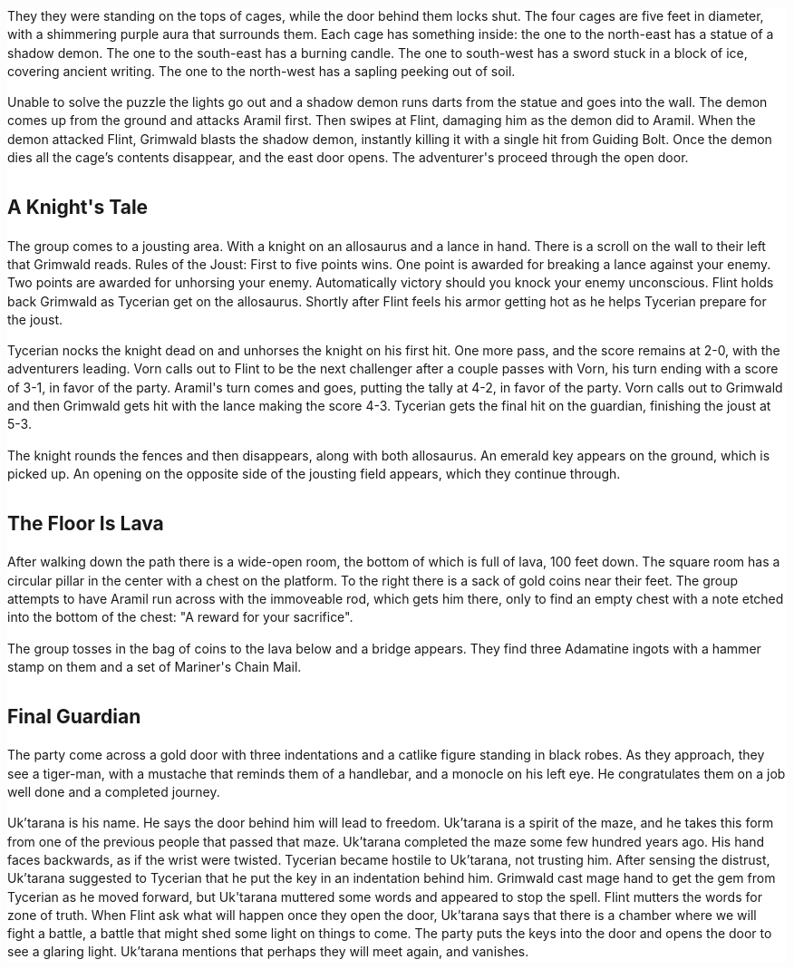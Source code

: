They they were standing on the tops of cages, while the door behind them locks shut. The four cages are five feet in diameter, with a shimmering purple aura that surrounds them. Each cage has something inside: the one to the north-east has a statue of a shadow demon. The one to the south-east has a burning candle. The one to south-west has a sword stuck in a block of ice, covering ancient writing. The one to the north-west has a sapling peeking out of soil.

Unable to solve the puzzle the lights go out and a shadow demon runs darts from the statue and goes into the wall. The demon comes up from the ground and attacks Aramil first. Then swipes at Flint, damaging him as the demon did to Aramil. When the demon attacked Flint, Grimwald blasts the shadow demon, instantly killing it with a single hit from Guiding Bolt. Once the demon dies all the cage’s contents disappear, and the east door opens. The adventurer's proceed through the open door.

## A Knight's Tale
The group comes to a jousting area. With a knight on an allosaurus and a lance in hand. There is a scroll on the wall to their left that Grimwald reads.  Rules of the Joust: First to five points wins. One point is awarded for breaking a lance against your enemy. Two points are awarded for unhorsing your enemy. Automatically victory should you knock your enemy unconscious. Flint holds back Grimwald as Tycerian get on the allosaurus. Shortly after Flint feels his armor getting hot as he helps Tycerian prepare for the joust.

Tycerian nocks the knight dead on and unhorses the knight on his first hit. One more pass, and the score remains at 2-0, with the adventurers leading. Vorn calls out to Flint to be the next challenger after a couple passes with Vorn, his turn ending with a score of 3-1, in favor of the party. Aramil's turn comes and goes, putting the tally at 4-2, in favor of the party. Vorn calls out to Grimwald and then Grimwald gets hit with the lance making the score 4-3. Tycerian gets the final hit on the guardian, finishing the joust at 5-3. 

The knight rounds the fences and then disappears, along with both allosaurus. An emerald key appears on the ground, which is picked up. An opening on the opposite side of the jousting field appears, which they continue through. 

## The Floor Is Lava
After walking down the path there is a wide-open room, the bottom of which is full of lava, 100 feet down. The square room has a circular pillar in the center with a chest on the platform. To the right there is a sack of gold coins near their feet. The group attempts to have Aramil run across with the immoveable rod, which gets him there, only to find an empty chest with a note etched into the bottom of the chest: "A reward for your sacrifice". 

The group tosses in the bag of coins to the lava below and a bridge appears. They find three Adamatine ingots with a hammer stamp on them and a set of Mariner's Chain Mail. 

## Final Guardian
The party come across a gold door with three indentations and a catlike figure standing in black robes. As they approach, they see a tiger-man, with a mustache that reminds them of a handlebar, and a monocle on his left eye. He congratulates them on a job well done and a completed journey. 

Uk’tarana is his name. He says the door behind him will lead to freedom. Uk’tarana is a spirit of the maze, and he takes this form from one of the previous people that passed that maze. Uk’tarana completed the maze some few hundred years ago. His hand faces backwards, as if the wrist were twisted. Tycerian became hostile to Uk’tarana, not trusting him. After sensing the distrust, Uk’tarana suggested to Tycerian that he put the key in an indentation behind him. Grimwald cast mage hand to get the gem from Tycerian as he moved forward, but Uk'tarana muttered some words and appeared to stop the spell. Flint mutters the words for zone of truth. When Flint ask what will happen once they open the door, Uk’tarana says that there is a chamber where we will fight a battle, a battle that might shed some light on things to come. The party puts the keys into the door and opens the door to see a glaring light. Uk’tarana mentions that perhaps they will meet again, and vanishes.

